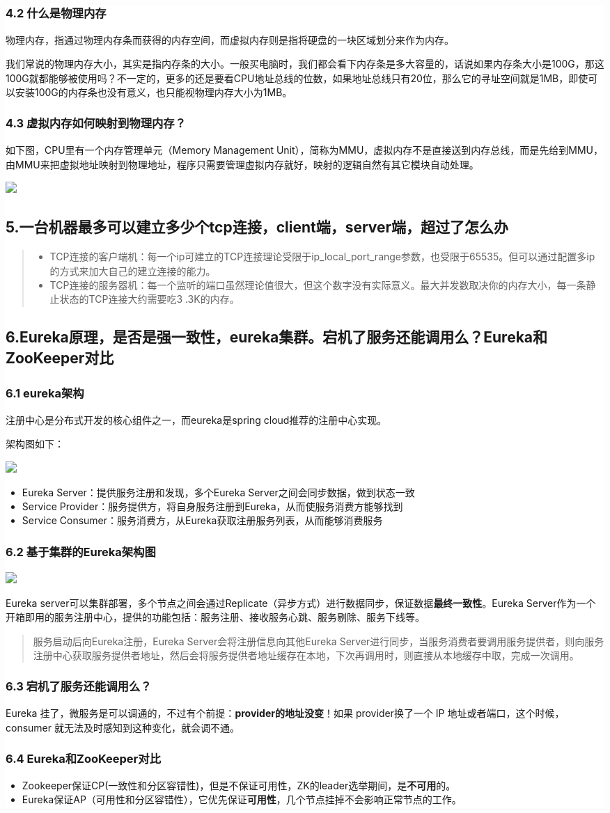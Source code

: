 ### 4.2 什么是物理内存

物理内存，指通过物理内存条而获得的内存空间，而虚拟内存则是指将硬盘的一块区域划分来作为内存。

我们常说的物理内存大小，其实是指内存条的大小。一般买电脑时，我们都会看下内存条是多大容量的，话说如果内存条大小是100G，那这100G就都能够被使用吗？不一定的，更多的还是要看CPU地址总线的位数，如果地址总线只有20位，那么它的寻址空间就是1MB，即使可以安装100G的内存条也没有意义，也只能视物理内存大小为1MB。

### 4.3 虚拟内存如何映射到物理内存？

如下图，CPU里有一个内存管理单元（Memory Management Unit），简称为MMU，虚拟内存不是直接送到内存总线，而是先给到MMU，由MMU来把虚拟地址映射到物理地址，程序只需要管理虚拟内存就好，映射的逻辑自然有其它模块自动处理。

![](/images/jueJin/87ac8422eb8e427.png)

5.一台机器最多可以建立多少个tcp连接，client端，server端，超过了怎么办
-------------------------------------------

> *   TCP连接的客户端机：每一个ip可建立的TCP连接理论受限于ip\_local\_port\_range参数，也受限于65535。但可以通过配置多ip的方式来加大自己的建立连接的能力。
> *   TCP连接的服务器机：每一个监听的端口虽然理论值很大，但这个数字没有实际意义。最大并发数取决你的内存大小，每一条静止状态的TCP连接大约需要吃3 .3K的内存。

6.Eureka原理，是否是强一致性，eureka集群。宕机了服务还能调用么？Eureka和ZooKeeper对比
---------------------------------------------------------

### 6.1 eureka架构

注册中心是分布式开发的核心组件之一，而eureka是spring cloud推荐的注册中心实现。

架构图如下：

![](/images/jueJin/300d02617f2f424.png)

*   Eureka Server：提供服务注册和发现，多个Eureka Server之间会同步数据，做到状态一致
*   Service Provider：服务提供方，将自身服务注册到Eureka，从而使服务消费方能够找到
*   Service Consumer：服务消费方，从Eureka获取注册服务列表，从而能够消费服务

### 6.2 基于集群的Eureka架构图

![](/images/jueJin/371cb4e7dcab47e.png)

Eureka server可以集群部署，多个节点之间会通过Replicate（异步方式）进行数据同步，保证数据**最终一致性**。Eureka Server作为一个开箱即用的服务注册中心，提供的功能包括：服务注册、接收服务心跳、服务剔除、服务下线等。

> 服务启动后向Eureka注册，Eureka Server会将注册信息向其他Eureka Server进行同步，当服务消费者要调用服务提供者，则向服务注册中心获取服务提供者地址，然后会将服务提供者地址缓存在本地，下次再调用时，则直接从本地缓存中取，完成一次调用。

### 6.3 宕机了服务还能调用么？

Eureka 挂了，微服务是可以调通的，不过有个前提：**provider的地址没变**！如果 provider换了一个 IP 地址或者端口，这个时候，consumer 就无法及时感知到这种变化，就会调不通。

### 6.4 Eureka和ZooKeeper对比

*   Zookeeper保证CP(一致性和分区容错性)，但是不保证可用性，ZK的leader选举期间，是**不可用**的。
*   Eureka保证AP（可用性和分区容错性），它优先保证**可用性**，几个节点挂掉不会影响正常节点的工作。
